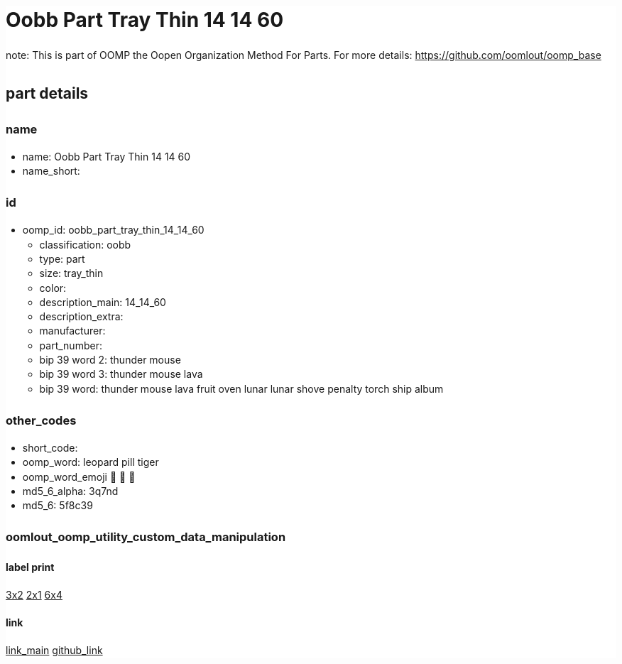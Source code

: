 # Oobb Part Tray Thin 14 14 60  

note: This is part of OOMP the Oopen Organization Method For Parts. For more details: https://github.com/oomlout/oomp_base

##  part details





### name
* name: Oobb Part Tray Thin 14 14 60
* name_short: 
### id
* oomp_id: oobb_part_tray_thin_14_14_60
  * classification: oobb
  * type: part
  * size: tray_thin
  * color: 
  * description_main: 14_14_60
  * description_extra: 
  * manufacturer: 
  * part_number: 
  * bip 39 word 2: thunder mouse
  * bip 39 word 3: thunder mouse lava
  * bip 39 word: thunder mouse lava fruit oven lunar lunar shove penalty torch ship album

### other_codes
* short_code: 
* oomp_word: leopard pill tiger
* oomp_word_emoji :leopard: :pill: :tiger:
* md5_6_alpha: 3q7nd
* md5_6: 5f8c39






### oomlout_oomp_utility_custom_data_manipulation
#### label print
[3x2](http://192.168.1.245:1112/?label=oomp%203q7nd)
[2x1](http://192.168.1.242:1112/?label=oomp%203q7nd)
[6x4](http://192.168.1.55:1112/?label=oomp%203q7nd)    

#### link

[link_main](https://github.com/oomlout/oomlout_oomp_current_version_messy/tree/main/parts/oobb_part_tray_thin_14_14_60) [github_link](https://github.com/oomlout/oomlout_oomp_part_src/tree/main/parts/oobb_part_tray_thin_14_14_60)                             
